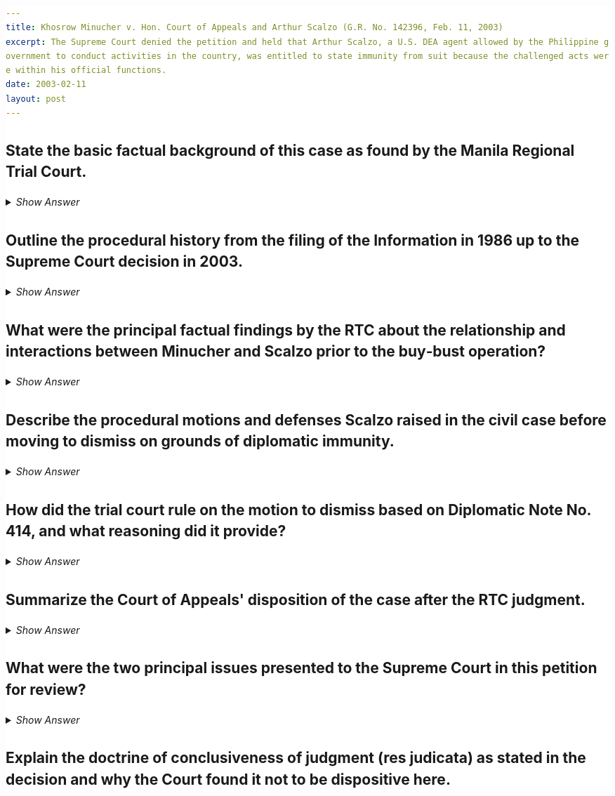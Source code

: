```yaml
---
title: Khosrow Minucher v. Hon. Court of Appeals and Arthur Scalzo (G.R. No. 142396, Feb. 11, 2003)
excerpt: The Supreme Court denied the petition and held that Arthur Scalzo, a U.S. DEA agent allowed by the Philippine government to conduct activities in the country, was entitled to state immunity from suit because the challenged acts were within his official functions.
date: 2003-02-11
layout: post
---
```


## State the basic factual background of this case as found by the Manila Regional Trial Court.

<details><summary><em>Show Answer</em></summary></details>

## Outline the procedural history from the filing of the Information in 1986 up to the Supreme Court decision in 2003.

<details><summary><em>Show Answer</em></summary></details>

## What were the principal factual findings by the RTC about the relationship and interactions between Minucher and Scalzo prior to the buy‑bust operation?

<details><summary><em>Show Answer</em></summary></details>

## Describe the procedural motions and defenses Scalzo raised in the civil case before moving to dismiss on grounds of diplomatic immunity.

<details><summary><em>Show Answer</em></summary></details>

## How did the trial court rule on the motion to dismiss based on Diplomatic Note No. 414, and what reasoning did it provide?

<details><summary><em>Show Answer</em></summary></details>

## Summarize the Court of Appeals' disposition of the case after the RTC judgment.

<details><summary><em>Show Answer</em></summary></details>

## What were the two principal issues presented to the Supreme Court in this petition for review?

<details><summary><em>Show Answer</em></summary></details>

## Explain the doctrine of conclusiveness of judgment (res judicata) as stated in the decision and why the Court found it not to be dispositive here.
